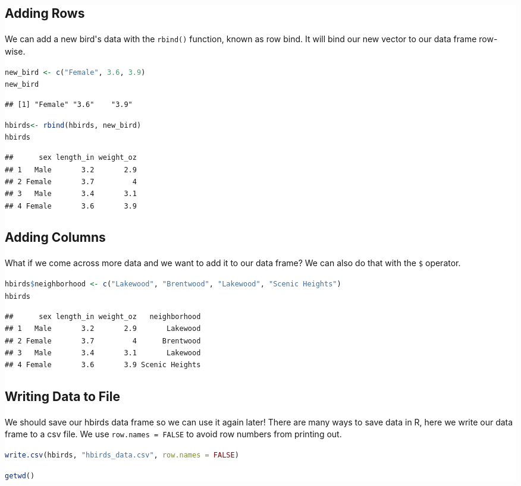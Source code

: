 ## Adding Rows
We can add a new bird's data with the `rbind()` function, known as row bind. It will bind our new vector to our data frame row-wise.

```r
new_bird <- c("Female", 3.6, 3.9)
new_bird
```

```
## [1] "Female" "3.6"    "3.9"
```


```r
hbirds<- rbind(hbirds, new_bird)
hbirds
```

```
##      sex length_in weight_oz
## 1   Male       3.2       2.9
## 2 Female       3.7         4
## 3   Male       3.4       3.1
## 4 Female       3.6       3.9
```

## Adding Columns
What if we come across more data and we want to add it to our data frame? We can also do that with the `$` operator.

```r
hbirds$neighborhood <- c("Lakewood", "Brentwood", "Lakewood", "Scenic Heights")
hbirds
```

```
##      sex length_in weight_oz   neighborhood
## 1   Male       3.2       2.9       Lakewood
## 2 Female       3.7         4      Brentwood
## 3   Male       3.4       3.1       Lakewood
## 4 Female       3.6       3.9 Scenic Heights
```

## Writing Data to File
We should save our hbirds data frame so we can use it again later! There are many ways to save data in R, here we write our data frame to a csv file. We use  `row.names = FALSE` to avoid row numbers from printing out. 

```r
write.csv(hbirds, "hbirds_data.csv", row.names = FALSE)
```


```r
getwd()
```
